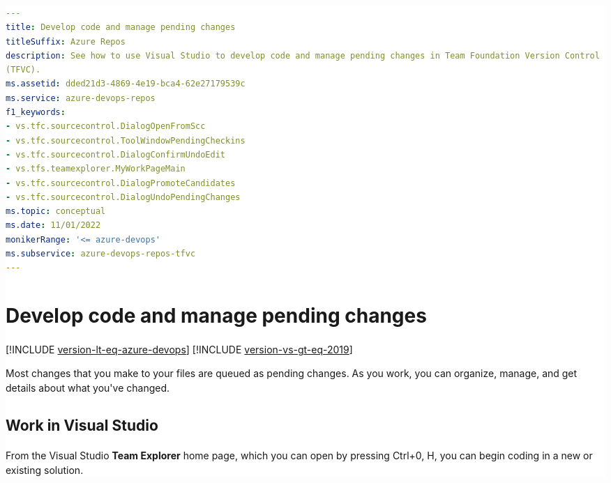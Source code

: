 ```yaml
---
title: Develop code and manage pending changes
titleSuffix: Azure Repos
description: See how to use Visual Studio to develop code and manage pending changes in Team Foundation Version Control (TFVC).
ms.assetid: dded21d3-4869-4e19-bca4-62e27179539c
ms.service: azure-devops-repos
f1_keywords:
- vs.tfc.sourcecontrol.DialogOpenFromScc
- vs.tfc.sourcecontrol.ToolWindowPendingCheckins
- vs.tfc.sourcecontrol.DialogConfirmUndoEdit
- vs.tfs.teamexplorer.MyWorkPageMain
- vs.tfc.sourcecontrol.DialogPromoteCandidates
- vs.tfc.sourcecontrol.DialogUndoPendingChanges
ms.topic: conceptual
ms.date: 11/01/2022
monikerRange: '<= azure-devops'
ms.subservice: azure-devops-repos-tfvc
---
```



# Develop code and manage pending changes

[!INCLUDE [version-lt-eq-azure-devops](../../includes/version-lt-eq-azure-devops.md)]
[!INCLUDE [version-vs-gt-eq-2019](../../includes/version-vs-gt-eq-2019.md)]

Most changes that you make to your files are queued as pending changes. As you work, you can organize, manage, and get details about what you've changed.

## Work in Visual Studio

From the Visual Studio **Team Explorer** home page, which you can open by pressing Ctrl+0, H, you can begin coding in a new or existing solution.
